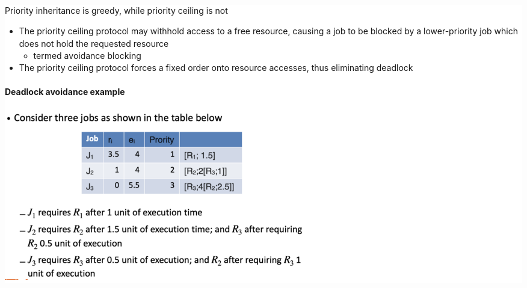 Priority inheritance is greedy, while priority ceiling is not

- The priority ceiling protocol may withhold access to a free resource, causing a job to be blocked by a lower-priority job which does not hold the requested resource 
  -  termed avoidance blocking
- The priority ceiling protocol forces a fixed order onto resource accesses, thus eliminating deadlock

#### Deadlock avoidance example

<img src="Chapter%205.assets/image-20200611212828588.png" alt="image-20200611212828588" style="zoom: 50%;" />
